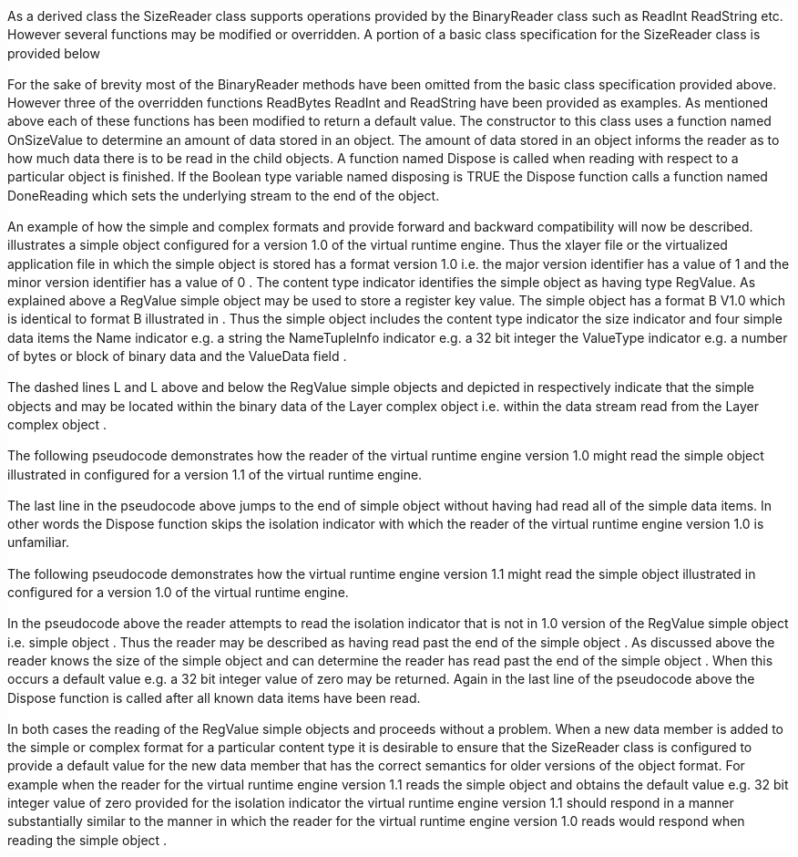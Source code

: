 As a derived class the SizeReader class supports operations provided by the BinaryReader class such as ReadInt ReadString etc. However several functions may be modified or overridden. A portion of a basic class specification for the SizeReader class is provided below 

For the sake of brevity most of the BinaryReader methods have been omitted from the basic class specification provided above. However three of the overridden functions ReadBytes ReadInt and ReadString have been provided as examples. As mentioned above each of these functions has been modified to return a default value. The constructor to this class uses a function named OnSizeValue to determine an amount of data stored in an object. The amount of data stored in an object informs the reader as to how much data there is to be read in the child objects. A function named Dispose is called when reading with respect to a particular object is finished. If the Boolean type variable named disposing is TRUE the Dispose function calls a function named DoneReading which sets the underlying stream to the end of the object.

An example of how the simple and complex formats and provide forward and backward compatibility will now be described. illustrates a simple object configured for a version 1.0 of the virtual runtime engine. Thus the xlayer file or the virtualized application file in which the simple object is stored has a format version 1.0 i.e. the major version identifier has a value of 1 and the minor version identifier has a value of 0 . The content type indicator identifies the simple object as having type RegValue. As explained above a RegValue simple object may be used to store a register key value. The simple object has a format B V1.0 which is identical to format B illustrated in . Thus the simple object includes the content type indicator the size indicator and four simple data items the Name indicator e.g. a string the NameTupleInfo indicator e.g. a 32 bit integer the ValueType indicator e.g. a number of bytes or block of binary data and the ValueData field .

The dashed lines L and L above and below the RegValue simple objects and depicted in respectively indicate that the simple objects and may be located within the binary data of the Layer complex object i.e. within the data stream read from the Layer complex object .

The following pseudocode demonstrates how the reader of the virtual runtime engine version 1.0 might read the simple object illustrated in configured for a version 1.1 of the virtual runtime engine.

The last line in the pseudocode above jumps to the end of simple object without having had read all of the simple data items. In other words the Dispose function skips the isolation indicator with which the reader of the virtual runtime engine version 1.0 is unfamiliar.

The following pseudocode demonstrates how the virtual runtime engine version 1.1 might read the simple object illustrated in configured for a version 1.0 of the virtual runtime engine.

In the pseudocode above the reader attempts to read the isolation indicator that is not in 1.0 version of the RegValue simple object i.e. simple object . Thus the reader may be described as having read past the end of the simple object . As discussed above the reader knows the size of the simple object and can determine the reader has read past the end of the simple object . When this occurs a default value e.g. a 32 bit integer value of zero may be returned. Again in the last line of the pseudocode above the Dispose function is called after all known data items have been read.

In both cases the reading of the RegValue simple objects and proceeds without a problem. When a new data member is added to the simple or complex format for a particular content type it is desirable to ensure that the SizeReader class is configured to provide a default value for the new data member that has the correct semantics for older versions of the object format. For example when the reader for the virtual runtime engine version 1.1 reads the simple object and obtains the default value e.g. 32 bit integer value of zero provided for the isolation indicator the virtual runtime engine version 1.1 should respond in a manner substantially similar to the manner in which the reader for the virtual runtime engine version 1.0 reads would respond when reading the simple object .
